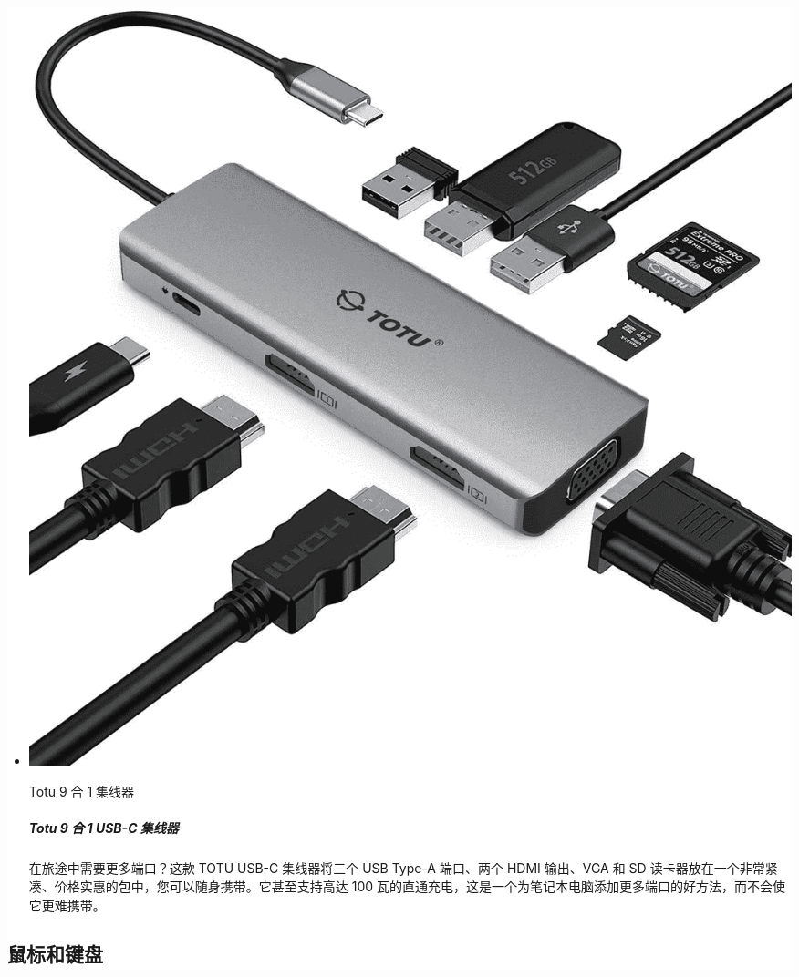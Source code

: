 *   <picture>![If you're planning to connect multiple displays to your laptop, this aluminum Totu Hub can be very useful. It packs two HDMI ports and a VGA port. The HDMI ports support up to 4K 30Hz output, whereas VGA supports up to 1080p. You can also get three USB 3.0 Type-A ports, an SD card slot, a microSD card slot, and a Type-C port for PD.](img/97e090aeb1fe4b397504df609dfb43ad.png)</picture>

    Totu 9 合 1 集线器

    ##### Totu 9 合 1 USB-C 集线器

    在旅途中需要更多端口？这款 TOTU USB-C 集线器将三个 USB Type-A 端口、两个 HDMI 输出、VGA 和 SD 读卡器放在一个非常紧凑、价格实惠的包中，您可以随身携带。它甚至支持高达 100 瓦的直通充电，这是一个为笔记本电脑添加更多端口的好方法，而不会使它更难携带。

## 鼠标和键盘
